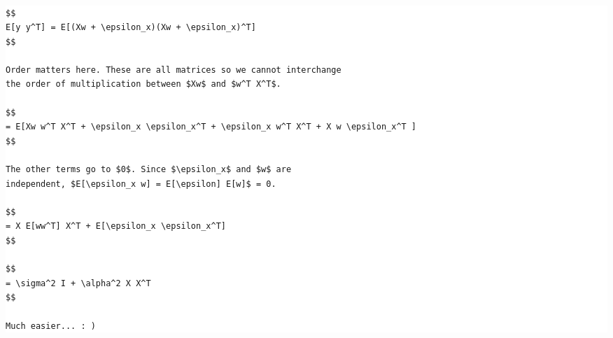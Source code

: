     $$
    E[y y^T] = E[(Xw + \epsilon_x)(Xw + \epsilon_x)^T]
    $$

    Order matters here. These are all matrices so we cannot interchange
    the order of multiplication between $Xw$ and $w^T X^T$.

    $$
    = E[Xw w^T X^T + \epsilon_x \epsilon_x^T + \epsilon_x w^T X^T + X w \epsilon_x^T ]
    $$

    The other terms go to $0$. Since $\epsilon_x$ and $w$ are
    independent, $E[\epsilon_x w] = E[\epsilon] E[w]$ = 0.

    $$
    = X E[ww^T] X^T + E[\epsilon_x \epsilon_x^T]
    $$

    $$
    = \sigma^2 I + \alpha^2 X X^T
    $$

    Much easier... : )

[^4]: Sometimes it's a lot nicer to use the precision matrix (inverse of
    covariance matrix). I kind of want to make a post later about what
    the precision matrix *actually* means - it has something to do with
    partial correlations. Here, the precision matrix is quite ugly but
    the covariance matrix is really nice.

[^5]: Once we know the mean $\mu$ and precision matrix $\Lambda$, we can
    kind of just infer that
    $w \mid \mathcal{D} \sim \mathcal{N}(\mu, \Lambda^{-1})$. I made a
    mistake which confused me for a few days - I thought
    $p(w \mid \mathcal{D}) = \frac{\mathcal{N}(\mu, \Lambda)}{\mathcal{N}(0, \alpha^2 XX^T + \sigma^2 I)}$.
    But this isn't true - we need to integrate the unnormalized
    $p(\mathcal{D} \mid w) p(w)$ to get the marginal likelihood. I guess
    what I'm trying to get is... Bayes formula never lies?

    With normal-normal models, we can also just take advantage of some
    nice conditional Gaussian identities.

    Suppose

    $$
    p(x) = \mathcal{N}(x ; \mu, \Lambda^{-1})
    $$

    $$
    p(y \mid x) = \mathcal{N}(y; Ax + b, L^{-1})
    $$

    Then,

    $$
    p(x \mid y) = \mathcal{N}(x; \Sigma(A^T L(y - b) + \Lambda \mu), \Sigma)
    $$

    $$
    \Sigma = (\Lambda + A^T L A)^{-1}
    $$

    This will naturally give us our result. But, it's good for our
    confidence to do it the hard (redundant, inefficient, not-clever)
    way at least once.


[^1]: All of these examples work with feature transformations on $X$,
[^2]: Linear algebra is your friend. Probably your best friend,
[^3]: Bayesian statistics math is notoriously tedious. There's a much